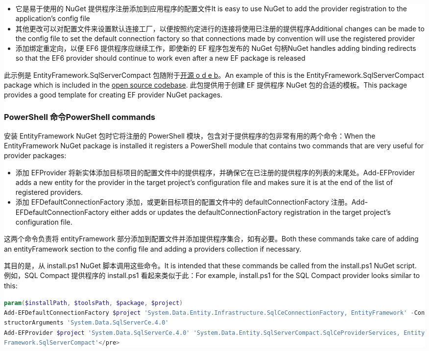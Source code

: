 *   <span data-ttu-id="7e10a-230">它是易于使用的 NuGet 提供程序注册添加到应用程序的配置文件</span><span class="sxs-lookup"><span data-stu-id="7e10a-230">It is easy to use NuGet to add the provider registration to the application’s config file</span></span>
*   <span data-ttu-id="7e10a-231">其他更改可以对配置文件来设置默认连接工厂，以便按照约定进行的连接将使用已注册的提供程序</span><span class="sxs-lookup"><span data-stu-id="7e10a-231">Additional changes can be made to the config file to set the default connection factory so that connections made by convention will use the registered provider</span></span>
*   <span data-ttu-id="7e10a-232">添加绑定重定向，以便 EF6 提供程序应继续工作，即使新的 EF 程序包发布的 NuGet 句柄</span><span class="sxs-lookup"><span data-stu-id="7e10a-232">NuGet handles adding binding redirects so that the EF6 provider should continue to work even after a new EF package is released</span></span>

<span data-ttu-id="7e10a-233">此示例是 EntityFramework.SqlServerCompact 包随附于[开源 o d e b](http://github.com/aspnet/entityframework6)。</span><span class="sxs-lookup"><span data-stu-id="7e10a-233">An example of this is the EntityFramework.SqlServerCompact package which is included in the [open source codebase](http://github.com/aspnet/entityframework6).</span></span> <span data-ttu-id="7e10a-234">此包提供用于创建 EF 提供程序 NuGet 包的合适的模板。</span><span class="sxs-lookup"><span data-stu-id="7e10a-234">This package provides a good template for creating EF provider NuGet packages.</span></span>

### <a name="powershell-commands"></a><span data-ttu-id="7e10a-235">PowerShell 命令</span><span class="sxs-lookup"><span data-stu-id="7e10a-235">PowerShell commands</span></span>

<span data-ttu-id="7e10a-236">安装 EntityFramework NuGet 包时它将注册的 PowerShell 模块，包含对于提供程序的包非常有用的两个命令：</span><span class="sxs-lookup"><span data-stu-id="7e10a-236">When the EntityFramework NuGet package is installed it registers a PowerShell module that contains two commands that are very useful for provider packages:</span></span>

*   <span data-ttu-id="7e10a-237">添加 EFProvider 将新实体添加目标项目的配置文件中的提供程序，并确保它在已注册的提供程序的列表的末尾处。</span><span class="sxs-lookup"><span data-stu-id="7e10a-237">Add-EFProvider adds a new entity for the provider in the target project’s configuration file and makes sure it is at the end of the list of registered providers.</span></span>
*   <span data-ttu-id="7e10a-238">添加 EFDefaultConnectionFactory 添加，或更新目标项目的配置文件中的 defaultConnectionFactory 注册。</span><span class="sxs-lookup"><span data-stu-id="7e10a-238">Add-EFDefaultConnectionFactory either adds or updates the defaultConnectionFactory registration in the target project’s configuration file.</span></span>

<span data-ttu-id="7e10a-239">这两个命令负责将 entityFramework 部分添加到配置文件并添加提供程序集合，如有必要。</span><span class="sxs-lookup"><span data-stu-id="7e10a-239">Both these commands take care of adding an entityFramework section to the config file and adding a providers collection if necessary.</span></span>

<span data-ttu-id="7e10a-240">其目的是，从 install.ps1 NuGet 脚本调用这些命令。</span><span class="sxs-lookup"><span data-stu-id="7e10a-240">It is intended that these commands be called from the install.ps1 NuGet script.</span></span> <span data-ttu-id="7e10a-241">例如，SQL Compact 提供程序的 install.ps1 看起来类似于此：</span><span class="sxs-lookup"><span data-stu-id="7e10a-241">For example, install.ps1 for the SQL Compact provider looks similar to this:</span></span>

``` powershell
param($installPath, $toolsPath, $package, $project)
Add-EFDefaultConnectionFactory $project 'System.Data.Entity.Infrastructure.SqlCeConnectionFactory, EntityFramework' -ConstructorArguments 'System.Data.SqlServerCe.4.0'
Add-EFProvider $project 'System.Data.SqlServerCe.4.0' 'System.Data.Entity.SqlServerCompact.SqlCeProviderServices, EntityFramework.SqlServerCompact'</pre>
```
